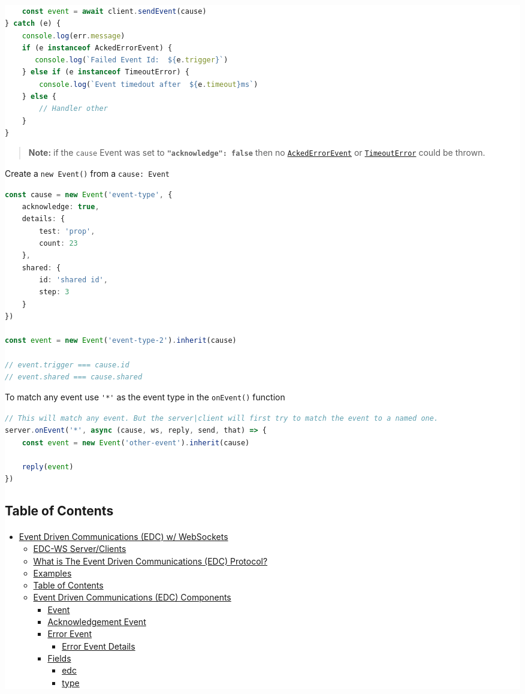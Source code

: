 ```ts
    const event = await client.sendEvent(cause)
} catch (e) {
    console.log(err.message)
    if (e instanceof AckedErrorEvent) {
       console.log(`Failed Event Id:  ${e.trigger}`)
    } else if (e instanceof TimeoutError) {
        console.log(`Event timedout after  ${e.timeout}ms`)
    } else {
        // Handler other
    }
}
```
> **Note:** if the `cause` Event was set to **`"acknowledge": false`** then no [`AckedErrorEvent`](#AckedErrorEvent) or [`TimeoutError`](#TimeoutError) could be thrown.

Create a `new Event()` from a `cause: Event`
```ts
const cause = new Event('event-type', {
    acknowledge: true,
    details: {
        test: 'prop',
        count: 23
    },
    shared: {
        id: 'shared id',
        step: 3
    }
})

const event = new Event('event-type-2').inherit(cause)

// event.trigger === cause.id
// event.shared === cause.shared 

```

To match any event use `'*'` as the event type in the `onEvent()` function
```ts
// This will match any event. But the server|client will first try to match the event to a named one.
server.onEvent('*', async (cause, ws, reply, send, that) => {
    const event = new Event('other-event').inherit(cause)

    reply(event)
})
``` 

## Table of Contents



- [Event Driven Communications (EDC) w/ WebSockets](#event-driven-communications-edc-w-websockets)
    - [EDC-WS Server/Clients](#edc-ws-serverclients)
    - [What is The Event Driven Communications (EDC) Protocol?](#what-is-the-event-driven-communications-edc-protocol)
    - [Examples](#examples)
    - [Table of Contents](#table-of-contents)
    - [Event Driven Communications (EDC) Components](#event-driven-communications-edc-components)
        - [Event](#event)
        - [Acknowledgement Event](#acknowledgement-event)
        - [Error Event](#error-event)
            - [Error Event Details](#error-event-details)
        - [Fields](#fields)
            - [edc](#edc)
            - [type](#type)